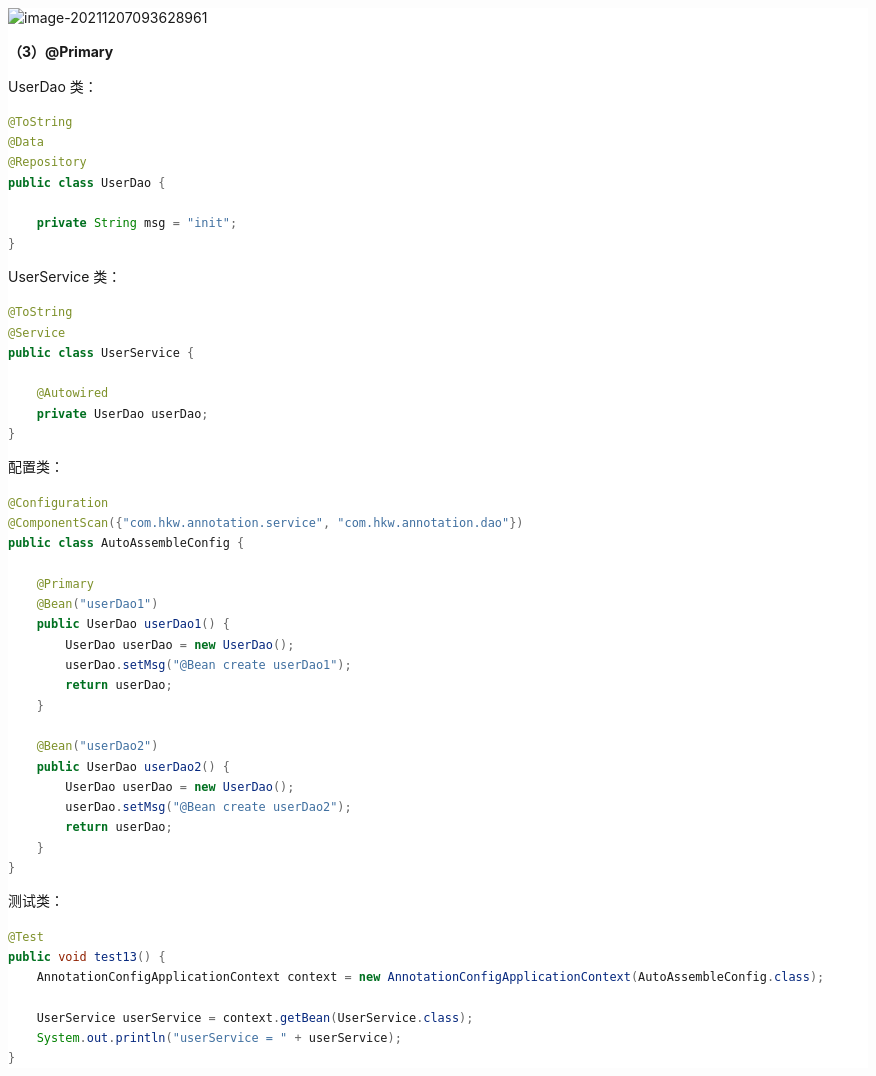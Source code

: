 ![image-20211207093628961](http://img.hl1015.top/blog/image-20211207093628961.png)

**（3）@Primary**

UserDao 类：

```java
@ToString
@Data
@Repository
public class UserDao {
    
    private String msg = "init";
}
```

UserService 类：

```java
@ToString
@Service
public class UserService {

    @Autowired
    private UserDao userDao;
}
```

配置类：

```java
@Configuration
@ComponentScan({"com.hkw.annotation.service", "com.hkw.annotation.dao"})
public class AutoAssembleConfig {

    @Primary
    @Bean("userDao1")
    public UserDao userDao1() {
        UserDao userDao = new UserDao();
        userDao.setMsg("@Bean create userDao1");
        return userDao;
    }

    @Bean("userDao2")
    public UserDao userDao2() {
        UserDao userDao = new UserDao();
        userDao.setMsg("@Bean create userDao2");
        return userDao;
    }
}
```

测试类：

```java
@Test
public void test13() {
    AnnotationConfigApplicationContext context = new AnnotationConfigApplicationContext(AutoAssembleConfig.class);

    UserService userService = context.getBean(UserService.class);
    System.out.println("userService = " + userService);
}
```
